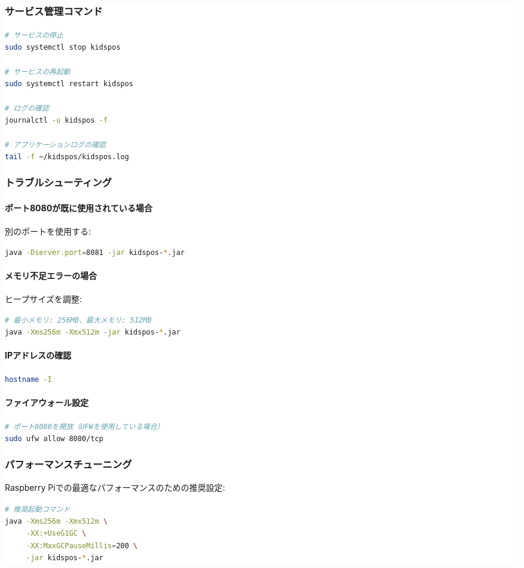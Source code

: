 ### サービス管理コマンド

```bash
# サービスの停止
sudo systemctl stop kidspos

# サービスの再起動
sudo systemctl restart kidspos

# ログの確認
journalctl -u kidspos -f

# アプリケーションログの確認
tail -f ~/kidspos/kidspos.log
```

### トラブルシューティング

#### ポート8080が既に使用されている場合

別のポートを使用する:

```bash
java -Dserver.port=8081 -jar kidspos-*.jar
```

#### メモリ不足エラーの場合

ヒープサイズを調整:

```bash
# 最小メモリ: 256MB、最大メモリ: 512MB
java -Xms256m -Xmx512m -jar kidspos-*.jar
```

#### IPアドレスの確認

```bash
hostname -I
```

#### ファイアウォール設定

```bash
# ポート8080を開放（UFWを使用している場合）
sudo ufw allow 8080/tcp
```

### パフォーマンスチューニング

Raspberry Piでの最適なパフォーマンスのための推奨設定:

```bash
# 推奨起動コマンド
java -Xms256m -Xmx512m \
     -XX:+UseG1GC \
     -XX:MaxGCPauseMillis=200 \
     -jar kidspos-*.jar
```
